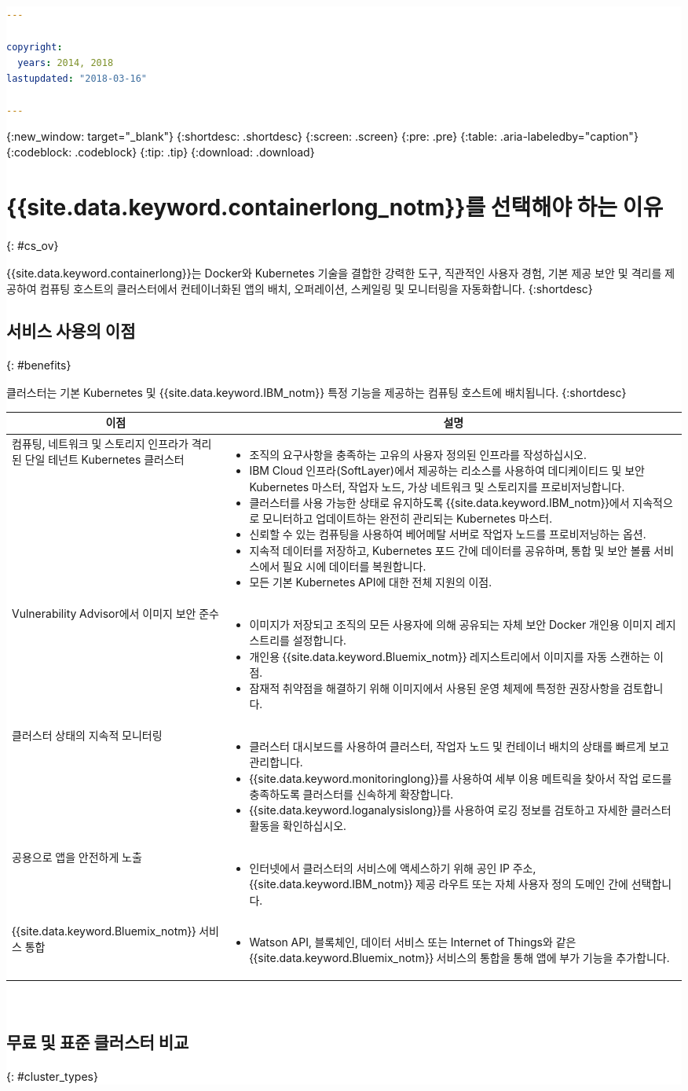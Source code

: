 ```yaml
---

copyright:
  years: 2014, 2018
lastupdated: "2018-03-16"

---
```


{:new_window: target="_blank"}
{:shortdesc: .shortdesc}
{:screen: .screen}
{:pre: .pre}
{:table: .aria-labeledby="caption"}
{:codeblock: .codeblock}
{:tip: .tip}
{:download: .download}

# {{site.data.keyword.containerlong_notm}}를 선택해야 하는 이유
{: #cs_ov}

{{site.data.keyword.containerlong}}는 Docker와 Kubernetes 기술을 결합한 강력한 도구, 직관적인 사용자 경험, 기본 제공 보안 및 격리를 제공하여 컴퓨팅 호스트의 클러스터에서 컨테이너화된 앱의 배치, 오퍼레이션, 스케일링 및 모니터링을 자동화합니다.
{:shortdesc}

## 서비스 사용의 이점
{: #benefits}

클러스터는 기본 Kubernetes 및 {{site.data.keyword.IBM_notm}} 특정 기능을 제공하는 컴퓨팅 호스트에 배치됩니다.
{:shortdesc}

|이점|설명|
|-------|-----------|
|컴퓨팅, 네트워크 및 스토리지 인프라가 격리된 단일 테넌트 Kubernetes 클러스터|<ul><li>조직의 요구사항을 충족하는 고유의 사용자 정의된 인프라를 작성하십시오.</li><li>IBM Cloud 인프라(SoftLayer)에서 제공하는 리소스를 사용하여 데디케이티드 및 보안 Kubernetes 마스터, 작업자 노드, 가상 네트워크 및 스토리지를 프로비저닝합니다.</li><li>클러스터를 사용 가능한 상태로 유지하도록 {{site.data.keyword.IBM_notm}}에서 지속적으로 모니터하고 업데이트하는 완전히 관리되는 Kubernetes 마스터.</li><li>신뢰할 수 있는 컴퓨팅을 사용하여 베어메탈 서버로 작업자 노드를 프로비저닝하는 옵션.</li><li>지속적 데이터를 저장하고, Kubernetes 포드 간에 데이터를 공유하며, 통합 및 보안 볼륨 서비스에서 필요 시에 데이터를 복원합니다.</li><li>모든 기본 Kubernetes API에 대한 전체 지원의 이점.</li></ul>|
|Vulnerability Advisor에서 이미지 보안 준수|<ul><li>이미지가 저장되고 조직의 모든 사용자에 의해 공유되는 자체 보안 Docker 개인용 이미지 레지스트리를 설정합니다.</li><li>개인용 {{site.data.keyword.Bluemix_notm}} 레지스트리에서 이미지를 자동 스캔하는 이점.</li><li>잠재적 취약점을 해결하기 위해 이미지에서 사용된 운영 체제에 특정한 권장사항을 검토합니다.</li></ul>|
|클러스터 상태의 지속적 모니터링|<ul><li>클러스터 대시보드를 사용하여 클러스터, 작업자 노드 및 컨테이너 배치의 상태를 빠르게 보고 관리합니다.</li><li>{{site.data.keyword.monitoringlong}}를 사용하여 세부 이용 메트릭을 찾아서 작업 로드를 충족하도록 클러스터를 신속하게 확장합니다.</li><li>{{site.data.keyword.loganalysislong}}를 사용하여 로깅 정보를 검토하고 자세한 클러스터 활동을 확인하십시오.</li></ul>|
|공용으로 앱을 안전하게 노출|<ul><li>인터넷에서 클러스터의 서비스에 액세스하기 위해 공인 IP 주소, {{site.data.keyword.IBM_notm}} 제공 라우트 또는 자체 사용자 정의 도메인 간에 선택합니다.</li></ul>|
|{{site.data.keyword.Bluemix_notm}} 서비스 통합|<ul><li>Watson API, 블록체인, 데이터 서비스 또는 Internet of Things와 같은 {{site.data.keyword.Bluemix_notm}} 서비스의 통합을 통해 앱에 부가 기능을 추가합니다.</li></ul>|



<br />




## 무료 및 표준 클러스터 비교
{: #cluster_types}
